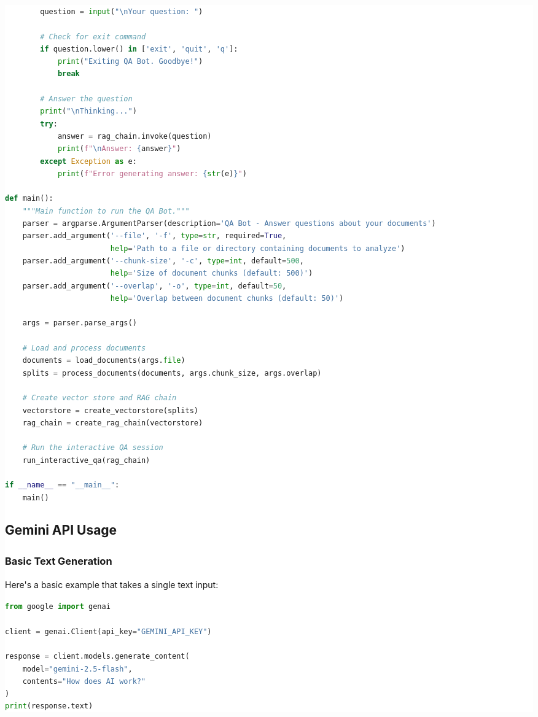 ```python
        question = input("\nYour question: ")
        
        # Check for exit command
        if question.lower() in ['exit', 'quit', 'q']:
            print("Exiting QA Bot. Goodbye!")
            break
        
        # Answer the question
        print("\nThinking...")
        try:
            answer = rag_chain.invoke(question)
            print(f"\nAnswer: {answer}")
        except Exception as e:
            print(f"Error generating answer: {str(e)}")

def main():
    """Main function to run the QA Bot."""
    parser = argparse.ArgumentParser(description='QA Bot - Answer questions about your documents')
    parser.add_argument('--file', '-f', type=str, required=True, 
                        help='Path to a file or directory containing documents to analyze')
    parser.add_argument('--chunk-size', '-c', type=int, default=500,
                        help='Size of document chunks (default: 500)')
    parser.add_argument('--overlap', '-o', type=int, default=50, 
                        help='Overlap between document chunks (default: 50)')
    
    args = parser.parse_args()
    
    # Load and process documents
    documents = load_documents(args.file)
    splits = process_documents(documents, args.chunk_size, args.overlap)
    
    # Create vector store and RAG chain
    vectorstore = create_vectorstore(splits)
    rag_chain = create_rag_chain(vectorstore)
    
    # Run the interactive QA session
    run_interactive_qa(rag_chain)

if __name__ == "__main__":
    main()
```

## Gemini API Usage

### Basic Text Generation

Here's a basic example that takes a single text input:

```python
from google import genai

client = genai.Client(api_key="GEMINI_API_KEY")

response = client.models.generate_content(
    model="gemini-2.5-flash",
    contents="How does AI work?"
)
print(response.text)
```

